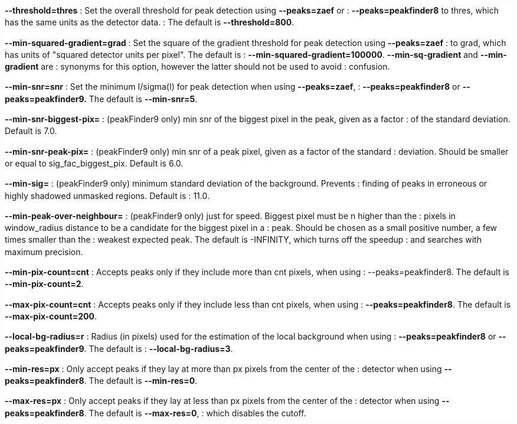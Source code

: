 **--threshold=thres**
: Set the overall threshold for peak detection using **--peaks=zaef** or
: **--peaks=peakfinder8** to thres, which has the same units as the detector data.
: The default is **--threshold=800**.

**--min-squared-gradient=grad**
: Set the square of the gradient threshold for peak detection using **--peaks=zaef**
: to grad, which has units of "squared detector units per pixel".  The default is
: **--min-squared-gradient=100000**.  **--min-sq-gradient** and **--min-gradient** are
: synonyms for this option, however the latter should not be used to avoid
: confusion.

**--min-snr=snr**
: Set the minimum I/sigma(I) for peak detection when using **--peaks=zaef**,
: **--peaks=peakfinder8** or **--peaks=peakfinder9.**  The default is **--min-snr=5**.

**--min-snr-biggest-pix=<n>**
: (peakFinder9 only) min snr of the biggest pixel in the peak, given as a factor
: of the standard deviation. Default is 7.0.

**--min-snr-peak-pix=<n>**
: (peakFinder9 only) min snr of a peak pixel, given as a factor of the standard
: deviation. Should be smaller or equal to sig_fac_biggest_pix. Default is 6.0.

**--min-sig=<n>**
: (peakFinder9 only) minimum standard deviation of the background. Prevents
: finding of peaks in erroneous or highly shadowed unmasked regions. Default is
: 11.0.

**--min-peak-over-neighbour=<n>**
: (peakFinder9 only) just for speed. Biggest pixel must be n higher than the
: pixels in window_radius distance to be a candidate for the biggest pixel in a
: peak. Should be chosen as a small positive number, a few times smaller than the
: weakest expected peak. The default is -INFINITY, which turns off the speedup
: and searches with maximum precision.

**--min-pix-count=cnt**
: Accepts peaks only if they include more than cnt pixels, when using
: --peaks=peakfinder8.  The default is **--min-pix-count=2**.

**--max-pix-count=cnt**
: Accepts peaks only if they include less than cnt pixels, when using
: **--peaks=peakfinder8**.  The default is **--max-pix-count=200**.

**--local-bg-radius=r**
: Radius (in pixels) used for the estimation of the local background when using
: **--peaks=peakfinder8** or **--peaks=peakfinder9**.  The default is
: **--local-bg-radius=3**.

**--min-res=px**
: Only accept peaks if they lay at more than px pixels from the center of the
: detector when using **--peaks=peakfinder8**.  The default is **--min-res=0**.

**--max-res=px**
: Only accept peaks if they lay at less than px pixels from the center of the
: detector when using **--peaks=peakfinder8**.  The default is **--max-res=0**,
: which disables the cutoff.

